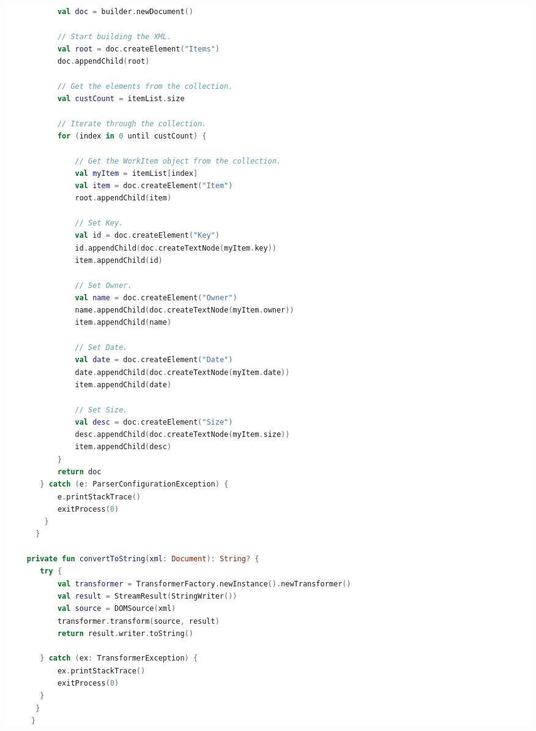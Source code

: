 ```kotlin
            val doc = builder.newDocument()

            // Start building the XML.
            val root = doc.createElement("Items")
            doc.appendChild(root)

            // Get the elements from the collection.
            val custCount = itemList.size

            // Iterate through the collection.
            for (index in 0 until custCount) {

                // Get the WorkItem object from the collection.
                val myItem = itemList[index]
                val item = doc.createElement("Item")
                root.appendChild(item)

                // Set Key.
                val id = doc.createElement("Key")
                id.appendChild(doc.createTextNode(myItem.key))
                item.appendChild(id)

                // Set Owner.
                val name = doc.createElement("Owner")
                name.appendChild(doc.createTextNode(myItem.owner))
                item.appendChild(name)

                // Set Date.
                val date = doc.createElement("Date")
                date.appendChild(doc.createTextNode(myItem.date))
                item.appendChild(date)

                // Set Size.
                val desc = doc.createElement("Size")
                desc.appendChild(doc.createTextNode(myItem.size))
                item.appendChild(desc)
            }
            return doc
        } catch (e: ParserConfigurationException) {
            e.printStackTrace()
            exitProcess(0)
         }
       }

     private fun convertToString(xml: Document): String? {
        try {
            val transformer = TransformerFactory.newInstance().newTransformer()
            val result = StreamResult(StringWriter())
            val source = DOMSource(xml)
            transformer.transform(source, result)
            return result.writer.toString()

        } catch (ex: TransformerException) {
            ex.printStackTrace()
            exitProcess(0)
        }
       }
      }
```
